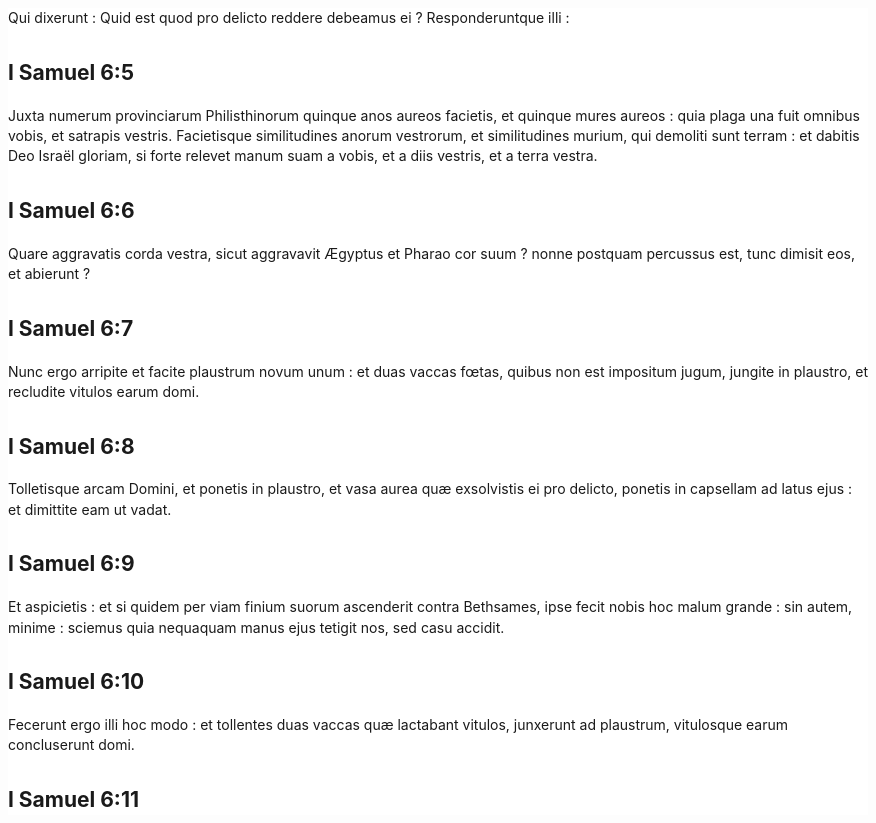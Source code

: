 Qui dixerunt : Quid est quod pro delicto reddere debeamus ei ? Responderuntque illi :


<a id="org85c6a5b"></a>

## I Samuel 6:5

Juxta numerum provinciarum Philisthinorum quinque anos aureos facietis, et quinque mures aureos : quia plaga una fuit omnibus vobis, et satrapis vestris. Facietisque similitudines anorum vestrorum, et similitudines murium, qui demoliti sunt terram : et dabitis Deo Israël gloriam, si forte relevet manum suam a vobis, et a diis vestris, et a terra vestra.


<a id="org6777e27"></a>

## I Samuel 6:6

Quare aggravatis corda vestra, sicut aggravavit Ægyptus et Pharao cor suum ? nonne postquam percussus est, tunc dimisit eos, et abierunt ?


<a id="org432c91d"></a>

## I Samuel 6:7

Nunc ergo arripite et facite plaustrum novum unum : et duas vaccas fœtas, quibus non est impositum jugum, jungite in plaustro, et recludite vitulos earum domi.


<a id="org37c448d"></a>

## I Samuel 6:8

Tolletisque arcam Domini, et ponetis in plaustro, et vasa aurea quæ exsolvistis ei pro delicto, ponetis in capsellam ad latus ejus : et dimittite eam ut vadat.


<a id="org4875d90"></a>

## I Samuel 6:9

Et aspicietis : et si quidem per viam finium suorum ascenderit contra Bethsames, ipse fecit nobis hoc malum grande : sin autem, minime : sciemus quia nequaquam manus ejus tetigit nos, sed casu accidit.  


<a id="org5430a1c"></a>

## I Samuel 6:10

Fecerunt ergo illi hoc modo : et tollentes duas vaccas quæ lactabant vitulos, junxerunt ad plaustrum, vitulosque earum concluserunt domi.


<a id="org009493b"></a>

## I Samuel 6:11
